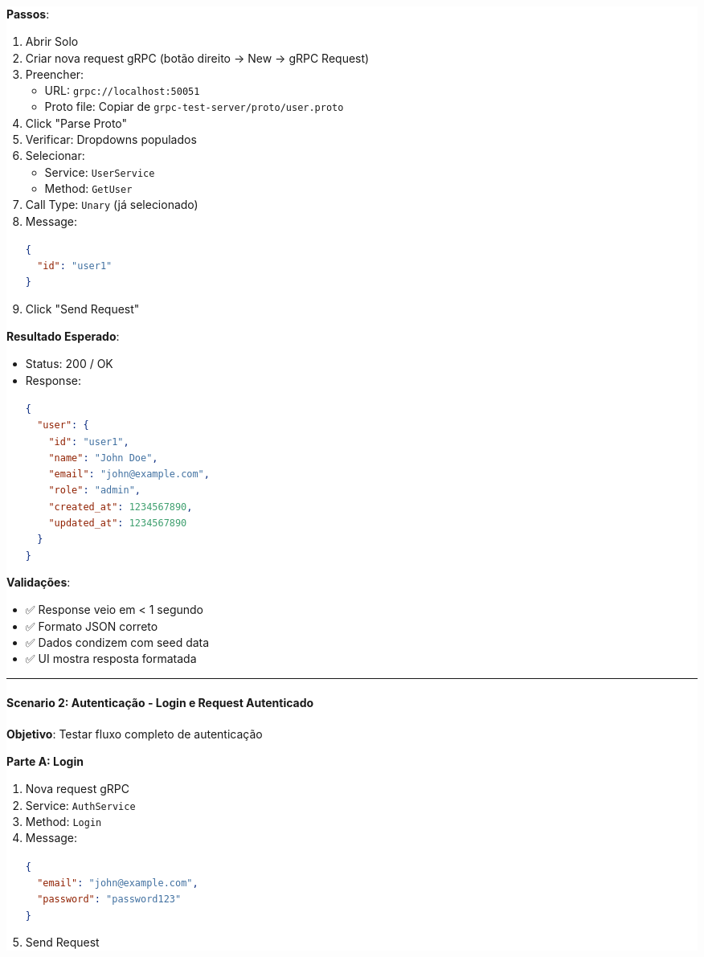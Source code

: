 **Passos**:

1. Abrir Solo
2. Criar nova request gRPC (botão direito → New → gRPC Request)
3. Preencher:
   - URL: `grpc://localhost:50051`
   - Proto file: Copiar de `grpc-test-server/proto/user.proto`
4. Click "Parse Proto"
5. Verificar: Dropdowns populados
6. Selecionar:
   - Service: `UserService`
   - Method: `GetUser`
7. Call Type: `Unary` (já selecionado)
8. Message:
   ```json
   {
     "id": "user1"
   }
   ```
9. Click "Send Request"

**Resultado Esperado**:

- Status: 200 / OK
- Response:
  ```json
  {
    "user": {
      "id": "user1",
      "name": "John Doe",
      "email": "john@example.com",
      "role": "admin",
      "created_at": 1234567890,
      "updated_at": 1234567890
    }
  }
  ```

**Validações**:

- ✅ Response veio em < 1 segundo
- ✅ Formato JSON correto
- ✅ Dados condizem com seed data
- ✅ UI mostra resposta formatada

---

#### **Scenario 2: Autenticação - Login e Request Autenticado**

**Objetivo**: Testar fluxo completo de autenticação

**Parte A: Login**

1. Nova request gRPC
2. Service: `AuthService`
3. Method: `Login`
4. Message:
   ```json
   {
     "email": "john@example.com",
     "password": "password123"
   }
   ```
5. Send Request

